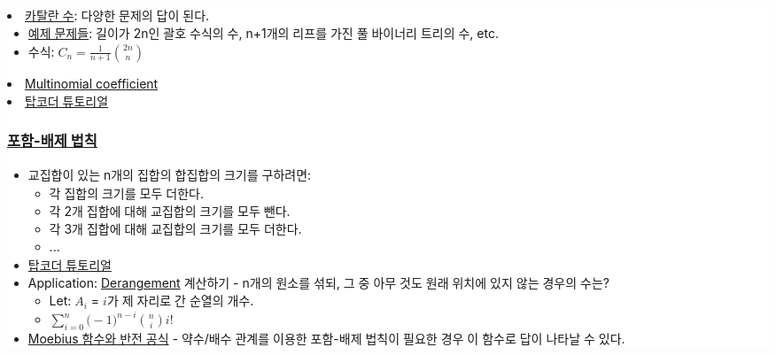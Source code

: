 <li><a href="http://en.wikipedia.org/wiki/Catalan_number">카탈란 수</a>: 다양한 문제의 답이 된다.

<ul>
<li><a href="http://en.wikipedia.org/wiki/Catalan_number#Applications_in_combinatorics">예제 문제들</a>: 길이가 2n인 괄호 수식의 수, n+1개의 리프를 가진 풀 바이너리 트리의 수, etc.</li>
<li>수식: <span class="mathjax-preview" style="display: none;"></span><span class="MathJax_MathML" id="MathJax-Element-35-Frame"><span class="MathJax_MathContainer" tabindex="-1" style="position: relative; display: inline-block; white-space: nowrap;"><span style="display: inline-block;"><math xmlns="http://www.w3.org/1998/Math/MathML"><semantics><mrow><msub><mi>C</mi><mi>n</mi></msub><mo>=</mo><mfrac><mn>1</mn><mrow><mi>n</mi><mo>+</mo><mn>1</mn></mrow></mfrac><mrow><mo>(</mo><mfrac linethickness="0"><mrow><mn>2</mn><mi>n</mi></mrow><mi>n</mi></mfrac><mo>)</mo></mrow></mrow><annotation encoding="application/x-tex">C_n = \frac{1}{n+1} \left( 2n \atop n \right )</annotation></semantics></math></span></span></span><script type="math/tex" id="MathJax-Element-35">C_n = \frac{1}{n+1} \left( 2n \atop n \right )</script></li>
</ul></li>
<li><a href="http://en.wikipedia.org/wiki/Multinomial_theorem#Multinomial_coefficients">Multinomial coefficient</a></li>
<li><a href="http://community.topcoder.com/tc?module=Static&amp;d1=tutorials&amp;d2=combinatorics">탑코더 튜토리얼</a></li>
</ul>

<h3 id="toc_3"><a href="http://en.wikipedia.org/wiki/Inclusion%E2%80%93exclusion_principle">포함-배제 법칙</a></h3>

<ul>
<li>교집합이 있는 n개의 집합의 합집합의 크기를 구하려면:

<ul>
<li>각 집합의 크기를 모두 더한다.</li>
<li>각 2개 집합에 대해 교집합의 크기를 모두 뺀다.</li>
<li>각 3개 집합에 대해 교집합의 크기를 모두 더한다.</li>
<li>...</li>
</ul></li>
<li><a href="http://apps.topcoder.com/forums/?module=Thread&amp;threadID=685138&amp;start=0&amp;mc=2#1279067">탑코더 튜토리얼</a></li>
<li>Application: <a href="http://en.wikipedia.org/wiki/Derangement">Derangement</a> 계산하기 - n개의 원소를 섞되, 그 중 아무 것도 원래 위치에 있지 않는 경우의 수는?

<ul>
<li>Let: <span class="mathjax-preview" style="display: none;"></span><span class="MathJax_MathML" id="MathJax-Element-36-Frame"><span class="MathJax_MathContainer" tabindex="-1" style="position: relative; display: inline-block; white-space: nowrap;"><span style="display: inline-block;"><math xmlns="http://www.w3.org/1998/Math/MathML"><semantics><mrow><msub><mi>A</mi><mi>i</mi></msub></mrow><annotation encoding="application/x-tex">A_i</annotation></semantics></math></span></span></span><script type="math/tex" id="MathJax-Element-36">A_i</script> = <span class="mathjax-preview" style="display: none;"></span><span class="MathJax_MathML" id="MathJax-Element-37-Frame"><span class="MathJax_MathContainer" tabindex="-1" style="position: relative; display: inline-block; white-space: nowrap;"><span style="display: inline-block;"><math xmlns="http://www.w3.org/1998/Math/MathML"><semantics><mrow><mi>i</mi></mrow><annotation encoding="application/x-tex">i</annotation></semantics></math></span></span></span><script type="math/tex" id="MathJax-Element-37">i</script>가 제 자리로 간 순열의 개수. </li>
<li><span class="mathjax-preview" style="display: none;"></span><span class="MathJax_MathML" id="MathJax-Element-38-Frame"><span class="MathJax_MathContainer" tabindex="-1" style="position: relative; display: inline-block; white-space: nowrap;"><span style="display: inline-block;"><math xmlns="http://www.w3.org/1998/Math/MathML"><semantics><mrow><munderover><mo>∑</mo><mrow class="MJX-TeXAtom-ORD"><mi>i</mi><mo>=</mo><mn>0</mn></mrow><mrow class="MJX-TeXAtom-ORD"><mi>n</mi></mrow></munderover><mo stretchy="false">(</mo><mo>−</mo><mn>1</mn><msup><mo stretchy="false">)</mo><mrow class="MJX-TeXAtom-ORD"><mi>n</mi><mo>−</mo><mi>i</mi></mrow></msup><mrow><mo>(</mo><mfrac linethickness="0"><mi>n</mi><mi>i</mi></mfrac><mo>)</mo></mrow><mi>i</mi><mo>!</mo></mrow><annotation encoding="application/x-tex">\sum_{i=0}^{n}(-1)^{n-i}\left( n \atop i \right)i!</annotation></semantics></math></span></span></span><script type="math/tex" id="MathJax-Element-38">\sum_{i=0}^{n}(-1)^{n-i}\left( n \atop i \right)i!</script></li>
</ul></li>
<li><a href="http://en.wikipedia.org/wiki/M%C3%B6bius_inversion_formula">Moebius 함수와 반전 공식</a> - 약수/배수 관계를 이용한 포함-배제 법칙이 필요한 경우 이 함수로 답이 나타날 수 있다.
